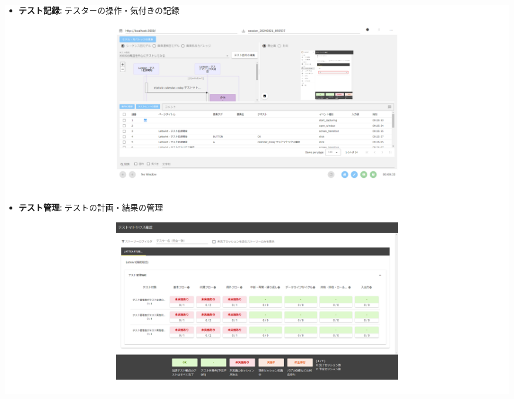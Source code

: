 - **テスト記録**: テスターの操作・気付きの記録

<div align="center">
   <img src="./images/capture-tool.png" width="480"/> 
</div><br>

- **テスト管理**: テストの計画・結果の管理

<div align="center">
   <img src="./images/management-tool.png" width="480"/> 
</div><br>
